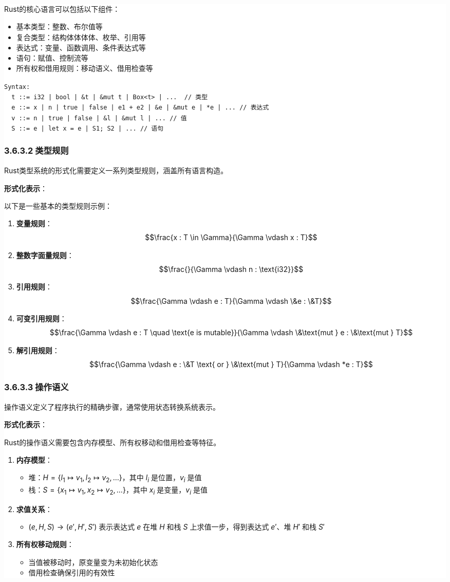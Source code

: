 Rust的核心语言可以包括以下组件：

- 基本类型：整数、布尔值等
- 复合类型：结构体体体体、枚举、引用等
- 表达式：变量、函数调用、条件表达式等
- 语句：赋值、控制流等
- 所有权和借用规则：移动语义、借用检查等

```text
Syntax:
  t ::= i32 | bool | &t | &mut t | Box<t> | ...  // 类型
  e ::= x | n | true | false | e1 + e2 | &e | &mut e | *e | ... // 表达式
  v ::= n | true | false | &l | &mut l | ... // 值
  S ::= e | let x = e | S1; S2 | ... // 语句
```

### 3.6.3.2 类型规则

Rust类型系统的形式化需要定义一系列类型规则，涵盖所有语言构造。

**形式化表示**：

以下是一些基本的类型规则示例：

1. **变量规则**：
   $$\frac{x : T \in \Gamma}{\Gamma \vdash x : T}$$

2. **整数字面量规则**：
   $$\frac{}{\Gamma \vdash n : \text{i32}}$$

3. **引用规则**：
   $$\frac{\Gamma \vdash e : T}{\Gamma \vdash \&e : \&T}$$

4. **可变引用规则**：
   $$\frac{\Gamma \vdash e : T \quad \text{e is mutable}}{\Gamma \vdash \&\text{mut } e : \&\text{mut } T}$$

5. **解引用规则**：
   $$\frac{\Gamma \vdash e : \&T \text{ or } \&\text{mut } T}{\Gamma \vdash *e : T}$$

### 3.6.3.3 操作语义

操作语义定义了程序执行的精确步骤，通常使用状态转换系统表示。

**形式化表示**：

Rust的操作语义需要包含内存模型、所有权移动和借用检查等特征。

1. **内存模型**：
   - 堆：$H = \{l_1 \mapsto v_1, l_2 \mapsto v_2, \ldots\}$，其中 $l_i$ 是位置，$v_i$ 是值
   - 栈：$S = \{x_1 \mapsto v_1, x_2 \mapsto v_2, \ldots\}$，其中 $x_i$ 是变量，$v_i$ 是值

2. **求值关系**：
   - $(e, H, S) \rightarrow (e', H', S')$ 表示表达式 $e$ 在堆 $H$ 和栈 $S$ 上求值一步，得到表达式 $e'$、堆 $H'$ 和栈 $S'$

3. **所有权移动规则**：
   - 当值被移动时，原变量变为未初始化状态
   - 借用检查确保引用的有效性
